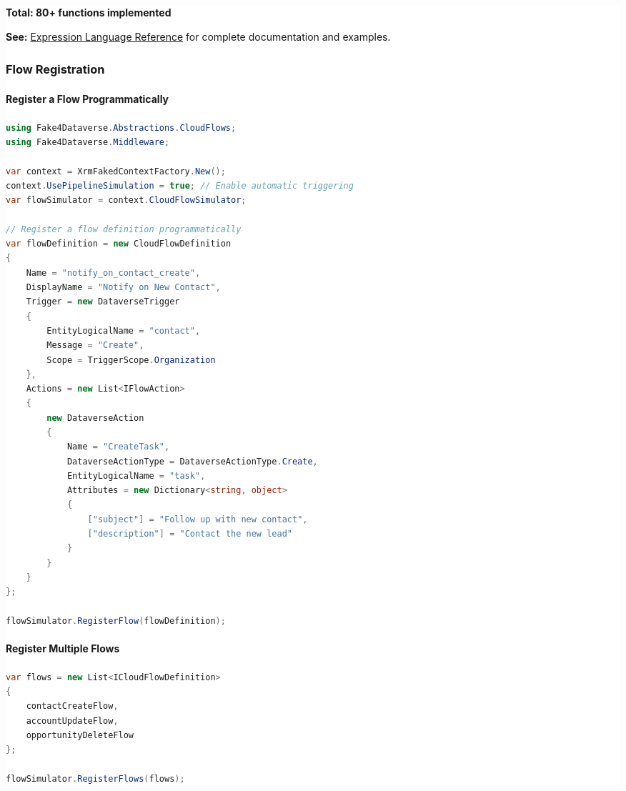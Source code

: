 **Total: 80+ functions implemented**

**See:** [Expression Language Reference](../expression-language.md) for complete documentation and examples.

### Flow Registration

#### Register a Flow Programmatically
```csharp
using Fake4Dataverse.Abstractions.CloudFlows;
using Fake4Dataverse.Middleware;

var context = XrmFakedContextFactory.New();
context.UsePipelineSimulation = true; // Enable automatic triggering
var flowSimulator = context.CloudFlowSimulator;

// Register a flow definition programmatically
var flowDefinition = new CloudFlowDefinition
{
    Name = "notify_on_contact_create",
    DisplayName = "Notify on New Contact",
    Trigger = new DataverseTrigger
    {
        EntityLogicalName = "contact",
        Message = "Create",
        Scope = TriggerScope.Organization
    },
    Actions = new List<IFlowAction>
    {
        new DataverseAction
        {
            Name = "CreateTask",
            DataverseActionType = DataverseActionType.Create,
            EntityLogicalName = "task",
            Attributes = new Dictionary<string, object>
            {
                ["subject"] = "Follow up with new contact",
                ["description"] = "Contact the new lead"
            }
        }
    }
};

flowSimulator.RegisterFlow(flowDefinition);
```

#### Register Multiple Flows
```csharp
var flows = new List<ICloudFlowDefinition>
{
    contactCreateFlow,
    accountUpdateFlow,
    opportunityDeleteFlow
};

flowSimulator.RegisterFlows(flows);
```
